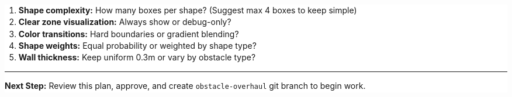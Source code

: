 1. **Shape complexity:** How many boxes per shape? (Suggest max 4 boxes to keep simple)
2. **Clear zone visualization:** Always show or debug-only?
3. **Color transitions:** Hard boundaries or gradient blending?
4. **Shape weights:** Equal probability or weighted by shape type?
5. **Wall thickness:** Keep uniform 0.3m or vary by obstacle type?

---

**Next Step:** Review this plan, approve, and create `obstacle-overhaul` git branch to begin work.
